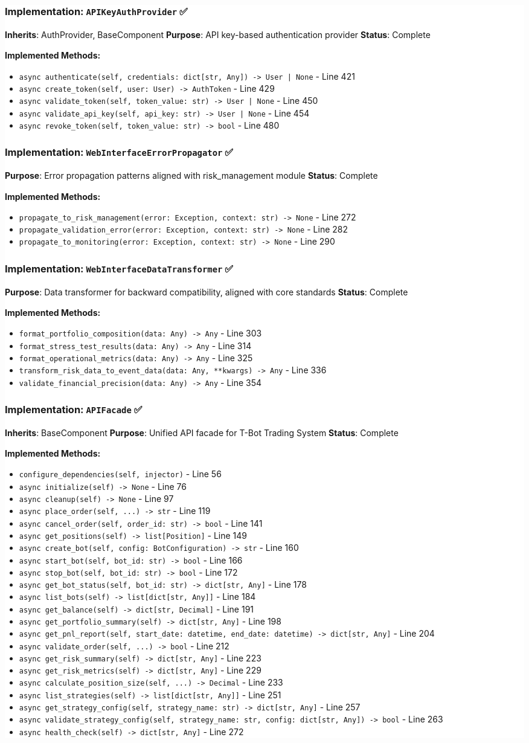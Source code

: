 ### Implementation: `APIKeyAuthProvider` ✅

**Inherits**: AuthProvider, BaseComponent
**Purpose**: API key-based authentication provider
**Status**: Complete

**Implemented Methods:**
- `async authenticate(self, credentials: dict[str, Any]) -> User | None` - Line 421
- `async create_token(self, user: User) -> AuthToken` - Line 429
- `async validate_token(self, token_value: str) -> User | None` - Line 450
- `async validate_api_key(self, api_key: str) -> User | None` - Line 454
- `async revoke_token(self, token_value: str) -> bool` - Line 480

### Implementation: `WebInterfaceErrorPropagator` ✅

**Purpose**: Error propagation patterns aligned with risk_management module
**Status**: Complete

**Implemented Methods:**
- `propagate_to_risk_management(error: Exception, context: str) -> None` - Line 272
- `propagate_validation_error(error: Exception, context: str) -> None` - Line 282
- `propagate_to_monitoring(error: Exception, context: str) -> None` - Line 290

### Implementation: `WebInterfaceDataTransformer` ✅

**Purpose**: Data transformer for backward compatibility, aligned with core standards
**Status**: Complete

**Implemented Methods:**
- `format_portfolio_composition(data: Any) -> Any` - Line 303
- `format_stress_test_results(data: Any) -> Any` - Line 314
- `format_operational_metrics(data: Any) -> Any` - Line 325
- `transform_risk_data_to_event_data(data: Any, **kwargs) -> Any` - Line 336
- `validate_financial_precision(data: Any) -> Any` - Line 354

### Implementation: `APIFacade` ✅

**Inherits**: BaseComponent
**Purpose**: Unified API facade for T-Bot Trading System
**Status**: Complete

**Implemented Methods:**
- `configure_dependencies(self, injector)` - Line 56
- `async initialize(self) -> None` - Line 76
- `async cleanup(self) -> None` - Line 97
- `async place_order(self, ...) -> str` - Line 119
- `async cancel_order(self, order_id: str) -> bool` - Line 141
- `async get_positions(self) -> list[Position]` - Line 149
- `async create_bot(self, config: BotConfiguration) -> str` - Line 160
- `async start_bot(self, bot_id: str) -> bool` - Line 166
- `async stop_bot(self, bot_id: str) -> bool` - Line 172
- `async get_bot_status(self, bot_id: str) -> dict[str, Any]` - Line 178
- `async list_bots(self) -> list[dict[str, Any]]` - Line 184
- `async get_balance(self) -> dict[str, Decimal]` - Line 191
- `async get_portfolio_summary(self) -> dict[str, Any]` - Line 198
- `async get_pnl_report(self, start_date: datetime, end_date: datetime) -> dict[str, Any]` - Line 204
- `async validate_order(self, ...) -> bool` - Line 212
- `async get_risk_summary(self) -> dict[str, Any]` - Line 223
- `async get_risk_metrics(self) -> dict[str, Any]` - Line 229
- `async calculate_position_size(self, ...) -> Decimal` - Line 233
- `async list_strategies(self) -> list[dict[str, Any]]` - Line 251
- `async get_strategy_config(self, strategy_name: str) -> dict[str, Any]` - Line 257
- `async validate_strategy_config(self, strategy_name: str, config: dict[str, Any]) -> bool` - Line 263
- `async health_check(self) -> dict[str, Any]` - Line 272